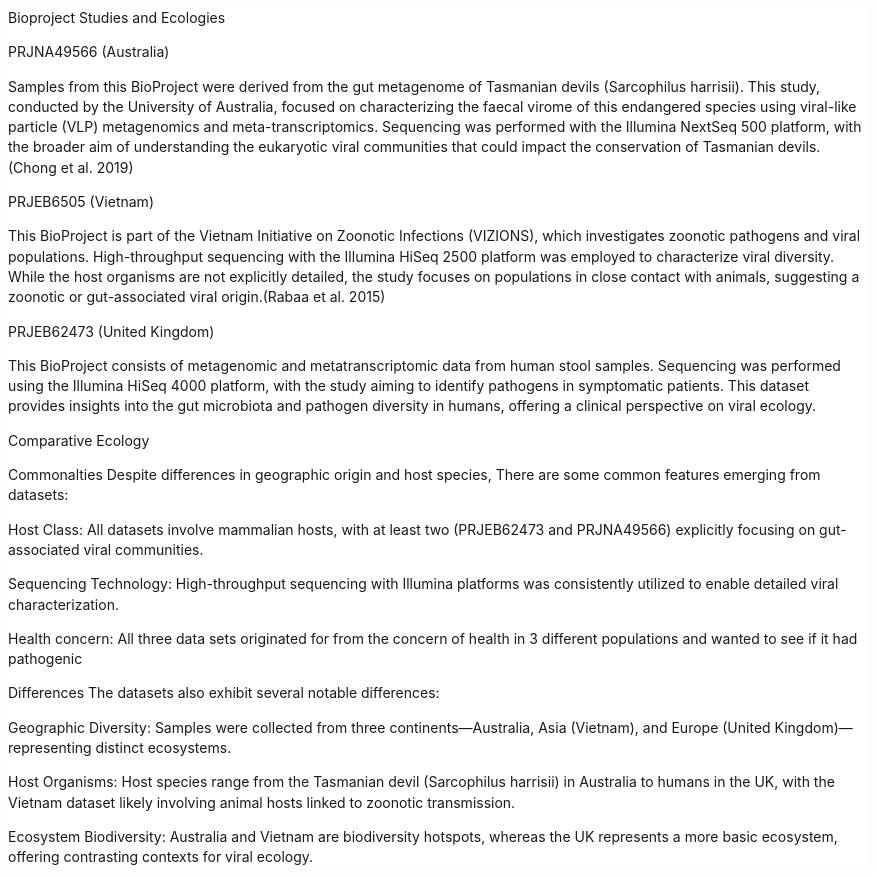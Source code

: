 Bioproject Studies and Ecologies

PRJNA49566 (Australia)

Samples from this BioProject were derived from the gut metagenome of Tasmanian devils (Sarcophilus harrisii). This study, conducted by the University of Australia, focused on characterizing the faecal virome of this endangered species using viral-like particle (VLP) metagenomics and meta-transcriptomics. Sequencing was performed with the Illumina NextSeq 500 platform, with the broader aim of understanding the eukaryotic viral communities that could impact the conservation of Tasmanian devils.(Chong et al. 2019)

PRJEB6505 (Vietnam)

This BioProject is part of the Vietnam Initiative on Zoonotic Infections (VIZIONS), which investigates zoonotic pathogens and viral populations. High-throughput sequencing with the Illumina HiSeq 2500 platform was employed to characterize viral diversity. While the host organisms are not explicitly detailed, the study focuses on populations in close contact with animals, suggesting a zoonotic or gut-associated viral origin.(Rabaa et al. 2015)

PRJEB62473 (United Kingdom)

This BioProject consists of metagenomic and metatranscriptomic data from human stool samples. Sequencing was performed using the Illumina HiSeq 4000 platform, with the study aiming to identify pathogens in symptomatic patients. This dataset provides insights into the gut microbiota and pathogen diversity in humans, offering a clinical perspective on viral ecology.

Comparative Ecology

Commonalties
Despite differences in geographic origin and host species, There are some common features emerging from datasets:

Host Class:
All datasets involve mammalian hosts, with at least two (PRJEB62473 and PRJNA49566) explicitly focusing on gut-associated viral communities.

Sequencing Technology:
High-throughput sequencing with Illumina platforms was consistently utilized to enable detailed viral characterization.

Health concern:
All three data sets originated for from the concern of health in 3 different populations and wanted to see if it had pathogenic

Differences
The datasets also exhibit several notable differences:

Geographic Diversity:
Samples were collected from three continents—Australia, Asia (Vietnam), and Europe (United Kingdom)—representing distinct ecosystems.

Host Organisms:
Host species range from the Tasmanian devil (Sarcophilus harrisii) in Australia to humans in the UK, with the Vietnam dataset likely involving animal hosts linked to zoonotic transmission.

Ecosystem Biodiversity:
Australia and Vietnam are biodiversity hotspots, whereas the UK represents a more basic ecosystem, offering contrasting contexts for viral ecology.
